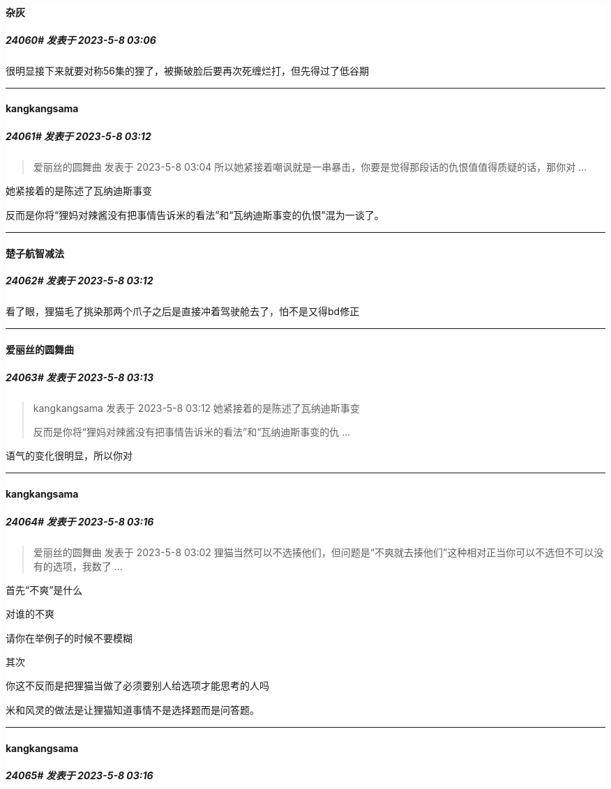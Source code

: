 ####  杂灰  
##### 24060#       发表于 2023-5-8 03:06

很明显接下来就要对称56集的狸了，被撕破脸后要再次死缠烂打，但先得过了低谷期


*****

####  kangkangsama  
##### 24061#       发表于 2023-5-8 03:12

<blockquote>爱丽丝的圆舞曲 发表于 2023-5-8 03:04
所以她紧接着嘲讽就是一串暴击，你要是觉得那段话的仇恨值值得质疑的话，那你对 ...</blockquote>
她紧接着的是陈述了瓦纳迪斯事变

反而是你将“狸妈对辣酱没有把事情告诉米的看法”和“瓦纳迪斯事变的仇恨”混为一谈了。

*****

####  楚子航智减法  
##### 24062#       发表于 2023-5-8 03:12

看了眼，狸猫毛了挑染那两个爪子之后是直接冲着驾驶舱去了，怕不是又得bd修正

*****

####  爱丽丝的圆舞曲  
##### 24063#       发表于 2023-5-8 03:13

<blockquote>kangkangsama 发表于 2023-5-8 03:12
她紧接着的是陈述了瓦纳迪斯事变

反而是你将“狸妈对辣酱没有把事情告诉米的看法”和“瓦纳迪斯事变的仇 ...</blockquote>
语气的变化很明显，所以你对

*****

####  kangkangsama  
##### 24064#       发表于 2023-5-8 03:16

<blockquote>爱丽丝的圆舞曲 发表于 2023-5-8 03:02
狸猫当然可以不选揍他们，但问题是“不爽就去揍他们”这种相对正当你可以不选但不可以没有的选项，我数了 ...</blockquote>
首先“不爽”是什么

对谁的不爽

请你在举例子的时候不要模糊

其次

你这不反而是把狸猫当做了必须要别人给选项才能思考的人吗

米和风灵的做法是让狸猫知道事情不是选择题而是问答题。

*****

####  kangkangsama  
##### 24065#       发表于 2023-5-8 03:16
